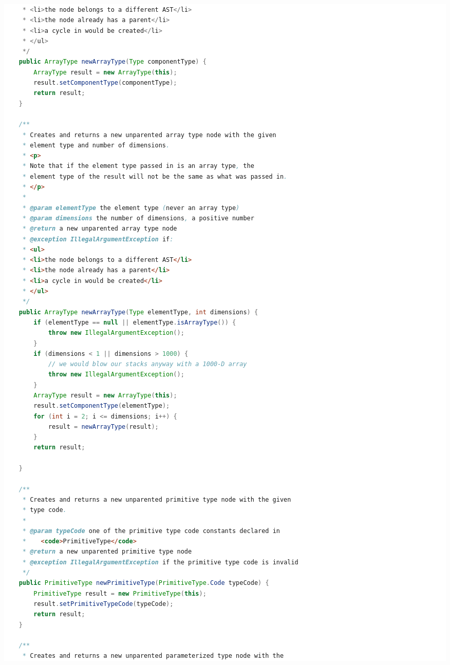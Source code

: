 ```java
	 * <li>the node belongs to a different AST</li>
	 * <li>the node already has a parent</li>
	 * <li>a cycle in would be created</li>
	 * </ul>
	 */
	public ArrayType newArrayType(Type componentType) {
		ArrayType result = new ArrayType(this);
		result.setComponentType(componentType);
		return result;
	}

	/**
	 * Creates and returns a new unparented array type node with the given
	 * element type and number of dimensions. 
	 * <p>
	 * Note that if the element type passed in is an array type, the
	 * element type of the result will not be the same as what was passed in.
	 * </p>
	 * 
	 * @param elementType the element type (never an array type)
	 * @param dimensions the number of dimensions, a positive number
	 * @return a new unparented array type node
	 * @exception IllegalArgumentException if:
	 * <ul>
	 * <li>the node belongs to a different AST</li>
	 * <li>the node already has a parent</li>
	 * <li>a cycle in would be created</li>
	 * </ul>
	 */
	public ArrayType newArrayType(Type elementType, int dimensions) {
		if (elementType == null || elementType.isArrayType()) {
			throw new IllegalArgumentException();
		}
		if (dimensions < 1 || dimensions > 1000) {
			// we would blow our stacks anyway with a 1000-D array
			throw new IllegalArgumentException();
		}
		ArrayType result = new ArrayType(this);
		result.setComponentType(elementType);
		for (int i = 2; i <= dimensions; i++) {
			result = newArrayType(result);
		}
		return result;
		
	}

	/**
	 * Creates and returns a new unparented primitive type node with the given
	 * type code.
	 * 
	 * @param typeCode one of the primitive type code constants declared in 
	 *    <code>PrimitiveType</code>
	 * @return a new unparented primitive type node
	 * @exception IllegalArgumentException if the primitive type code is invalid
	 */
	public PrimitiveType newPrimitiveType(PrimitiveType.Code typeCode) {
		PrimitiveType result = new PrimitiveType(this);
		result.setPrimitiveTypeCode(typeCode);
		return result;
	}

	/**
	 * Creates and returns a new unparented parameterized type node with the
```